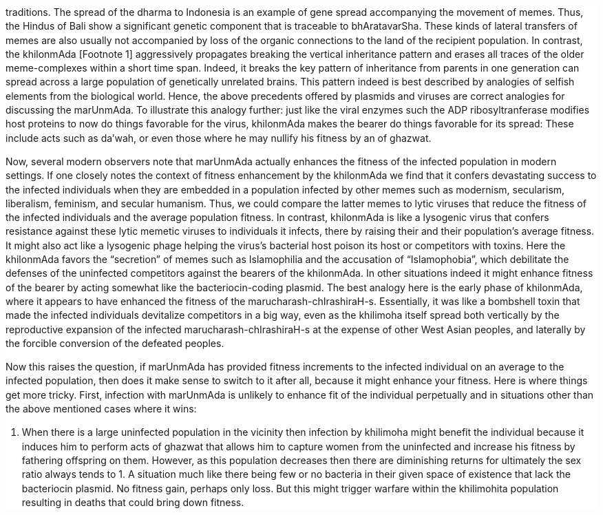 traditions. The spread of the dharma to Indonesia is an example of gene
spread accompanying the movement of memes. Thus, the Hindus of Bali show
a significant genetic component that is traceable to bhAratavarSha.
These kinds of lateral transfers of memes are also usually not
accompanied by loss of the organic connections to the land of the
recipient population. In contrast, the khilonmAda \[Footnote 1\]
aggressively propagates breaking the vertical inheritance pattern and
erases all traces of the older meme-complexes within a short time span.
Indeed, it breaks the key pattern of inheritance from parents in one
generation can spread across a large population of genetically unrelated
brains. This pattern indeed is best described by analogies of selfish
elements from the biological world. Hence, the above precedents offered
by plasmids and viruses are correct analogies for discussing the
marUnmAda. To illustrate this analogy further: just like the viral
enzymes such the ADP ribosyltranferase modifies host proteins to now do
things favorable for the virus, khilonmAda makes the bearer do things
favorable for its spread: These include acts such as da’wah, or even
those where he may nullify his fitness by an of ghazwat.

Now, several modern observers note that marUnmAda actually enhances the
fitness of the infected population in modern settings. If one closely
notes the context of fitness enhancement by the khilonmAda we find that
it confers devastating success to the infected individuals when they are
embedded in a population infected by other memes such as modernism,
secularism, liberalism, feminism, and secular humanism. Thus, we could
compare the latter memes to lytic viruses that reduce the fitness of the
infected individuals and the average population fitness. In contrast,
khilonmAda is like a lysogenic virus that confers resistance against
these lytic memetic viruses to individuals it infects, there by raising
their and their population’s average fitness. It might also act like a
lysogenic phage helping the virus’s bacterial host poison its host or
competitors with toxins. Here the khilonmAda favors the “secretion” of
memes such as Islamophilia and the accusation of “Islamophobia”, which
debilitate the defenses of the uninfected competitors against the
bearers of the khilonmAda. In other situations indeed it might enhance
fitness of the bearer by acting somewhat like the bacteriocin-coding
plasmid. The best analogy here is the early phase of khilonmAda, where
it appears to have enhanced the fitness of the
marucharash-chIrashiraH-s. Essentially, it was like a bombshell toxin
that made the infected individuals devitalize competitors in a big way,
even as the khilimoha itself spread both vertically by the reproductive
expansion of the infected marucharash-chIrashiraH-s at the expense of
other West Asian peoples, and laterally by the forcible conversion of
the defeated peoples.

Now this raises the question, if marUnmAda has provided fitness
increments to the infected individual on an average to the infected
population, then does it make sense to switch to it after all, because
it might enhance your fitness. Here is where things get more tricky.
First, infection with marUnmAda is unlikely to enhance fit of the
individual perpetually and in situations other than the above mentioned
cases where it wins:  
1) When there is a large uninfected population in the vicinity then
infection by khilimoha might benefit the individual because it induces
him to perform acts of ghazwat that allows him to capture women from the
uninfected and increase his fitness by fathering offspring on them.
However, as this population decreases then there are diminishing returns
for ultimately the sex ratio always tends to 1. A situation much like
there being few or no bacteria in their given space of existence that
lack the bacteriocin plasmid. No fitness gain, perhaps only loss. But
this might trigger warfare within the khilimohita population resulting
in deaths that could bring down fitness.
